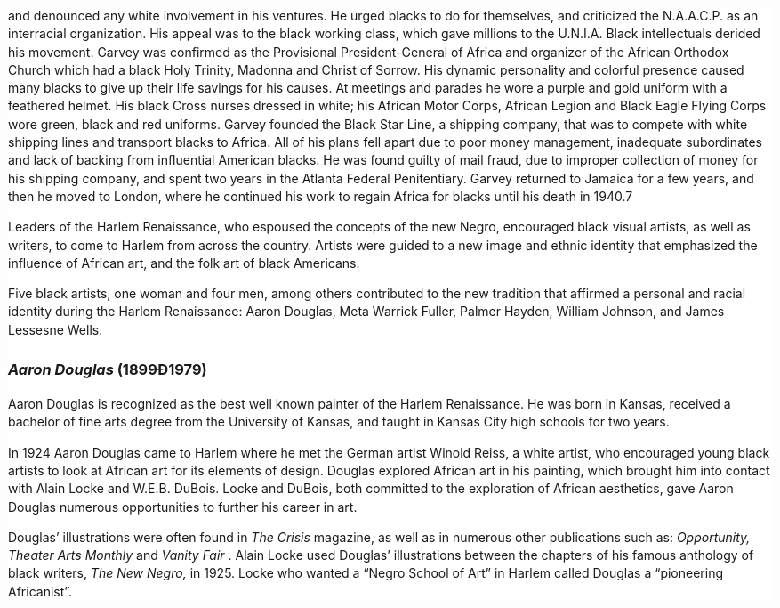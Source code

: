   and denounced any white involvement in his ventures. He urged blacks to do for themselves, and criticized the N.A.A.C.P. as an interracial organization. His appeal was to the black working class, which gave millions to the U.N.I.A. Black intellectuals derided his movement. Garvey was confirmed as the Provisional President-General of Africa and organizer of the African Orthodox Church which had a black Holy Trinity, Madonna and Christ of Sorrow. His dynamic personality and colorful presence caused many blacks to give up their life savings for his causes. At meetings and parades he wore a purple and gold uniform with a feathered helmet. His black Cross nurses dressed in white; his African Motor Corps, African Legion and Black Eagle Flying Corps wore green, black and red uniforms. Garvey founded the Black Star Line, a shipping company, that was to compete with white shipping lines and transport blacks to Africa. All of his plans fell apart due to poor money management, inadequate subordinates and lack of backing from influential American blacks. He was found guilty of mail fraud, due to improper collection of money for his shipping company, and spent two years in the Atlanta Federal Penitentiary. Garvey returned to Jamaica for a few years, and then he moved to London, where he continued his work to regain Africa for blacks until his death in 1940.7
 </p>
 <p>
  Leaders of the Harlem Renaissance, who espoused the concepts of the new Negro, encouraged black visual artists, as well as writers, to come to Harlem from across the country. Artists were guided to a new image and ethnic identity that emphasized the influence of African art, and the folk art of black Americans.
 </p>
 <p>
  Five black artists, one woman and four men, among others contributed to the new tradition that affirmed a personal and racial identity during the Harlem Renaissance: Aaron Douglas, Meta Warrick Fuller, Palmer Hayden, William Johnson, and James Lessesne Wells.
 </p>
<h3>
  <i>
   Aaron Douglas
  </i>
  (1899Ð1979)
 </h3>
 Aaron Douglas is recognized as the best well known painter of the Harlem Renaissance. He was born in Kansas, received a bachelor of fine arts degree from the University of Kansas, and taught in Kansas City high schools for two years.
 <p>
  In 1924 Aaron Douglas came to Harlem where he met the German artist Winold Reiss, a white artist, who encouraged young black artists to look at African art for its elements of design. Douglas explored African art in his painting, which brought him into contact with Alain Locke and W.E.B. DuBois. Locke and DuBois, both committed to the exploration of African aesthetics, gave Aaron Douglas numerous opportunities to further his career in art.
 </p>
 <p>
  Douglas’ illustrations were often found in
  <i>
   The Crisis
  </i>
  magazine, as well as in numerous other publications such as:
  <i>
   Opportunity, Theater Arts Monthly
  </i>
  and
  <i>
   Vanity Fair
  </i>
  . Alain Locke used Douglas’ illustrations between the chapters of his famous anthology of black writers,
  <i>
   The New Negro,
  </i>
  in 1925. Locke who wanted a “Negro School of Art” in Harlem called Douglas a “pioneering Africanist”.
 </p>
 <p>